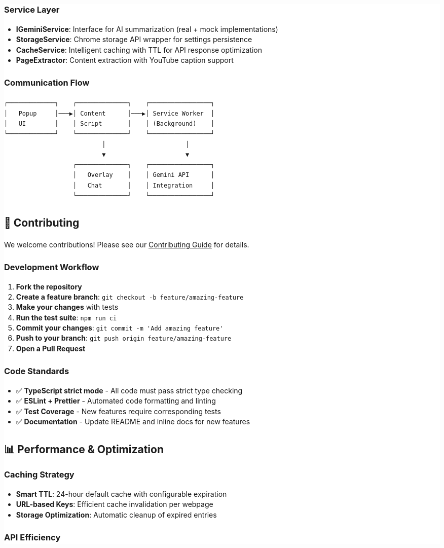 ### Service Layer

- **IGeminiService**: Interface for AI summarization (real + mock implementations)
- **StorageService**: Chrome storage API wrapper for settings persistence
- **CacheService**: Intelligent caching with TTL for API response optimization
- **PageExtractor**: Content extraction with YouTube caption support

### Communication Flow

```
┌─────────────┐    ┌──────────────┐    ┌─────────────────┐
│   Popup     │───▶│ Content      │───▶│ Service Worker  │
│   UI        │    │ Script       │    │ (Background)    │
└─────────────┘    └──────────────┘    └─────────────────┘
                           │                      │
                           ▼                      ▼
                   ┌──────────────┐    ┌─────────────────┐
                   │   Overlay    │    │ Gemini API      │
                   │   Chat       │    │ Integration     │
                   └──────────────┘    └─────────────────┘
```

## 🤝 Contributing

We welcome contributions! Please see our [Contributing Guide](CONTRIBUTING.md) for details.

### Development Workflow

1. **Fork the repository**
2. **Create a feature branch**: `git checkout -b feature/amazing-feature`
3. **Make your changes** with tests
4. **Run the test suite**: `npm run ci`
5. **Commit your changes**: `git commit -m 'Add amazing feature'`
6. **Push to your branch**: `git push origin feature/amazing-feature`
7. **Open a Pull Request**

### Code Standards

- ✅ **TypeScript strict mode** - All code must pass strict type checking
- ✅ **ESLint + Prettier** - Automated code formatting and linting
- ✅ **Test Coverage** - New features require corresponding tests
- ✅ **Documentation** - Update README and inline docs for new features

## 📊 Performance & Optimization

### Caching Strategy

- **Smart TTL**: 24-hour default cache with configurable expiration
- **URL-based Keys**: Efficient cache invalidation per webpage
- **Storage Optimization**: Automatic cleanup of expired entries

### API Efficiency
